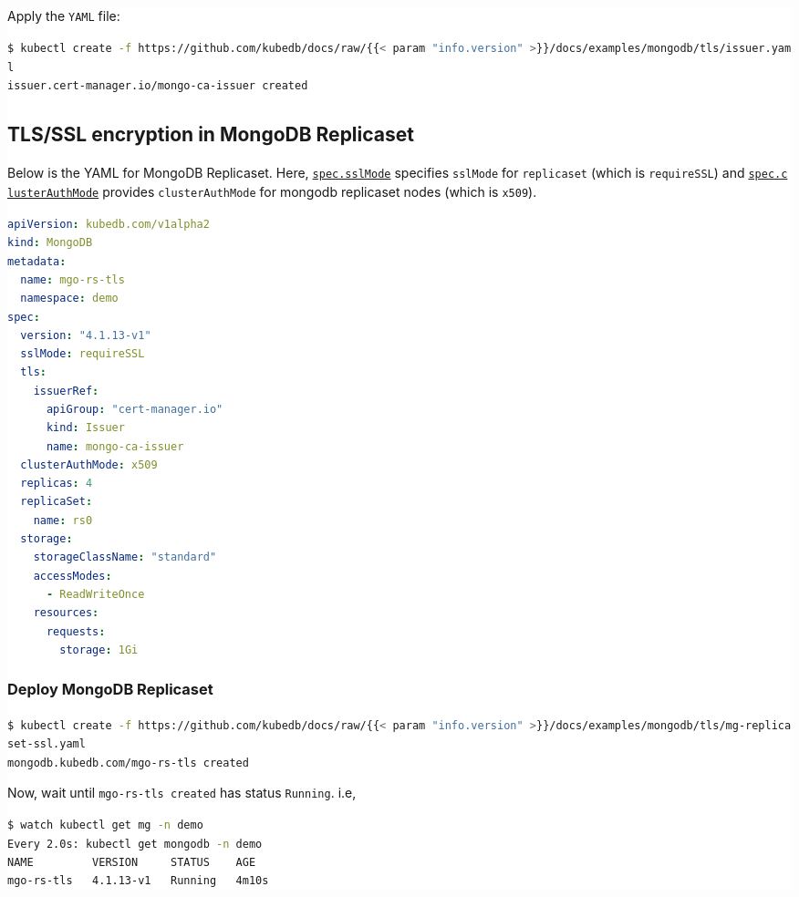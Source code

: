 Apply the `YAML` file:

```bash
$ kubectl create -f https://github.com/kubedb/docs/raw/{{< param "info.version" >}}/docs/examples/mongodb/tls/issuer.yaml
issuer.cert-manager.io/mongo-ca-issuer created
```

## TLS/SSL encryption in MongoDB Replicaset

Below is the YAML for MongoDB Replicaset. Here, [`spec.sslMode`](/docs/v2021.01.14/guides/mongodb/concepts/mongodb#specsslMode) specifies `sslMode` for `replicaset` (which is `requireSSL`) and [`spec.clusterAuthMode`](/docs/v2021.01.14/guides/mongodb/concepts/mongodb#specclusterAuthMode) provides `clusterAuthMode` for mongodb replicaset nodes (which is `x509`).

```yaml
apiVersion: kubedb.com/v1alpha2
kind: MongoDB
metadata:
  name: mgo-rs-tls
  namespace: demo
spec:
  version: "4.1.13-v1"
  sslMode: requireSSL
  tls:
    issuerRef:
      apiGroup: "cert-manager.io"
      kind: Issuer
      name: mongo-ca-issuer
  clusterAuthMode: x509
  replicas: 4
  replicaSet:
    name: rs0
  storage:
    storageClassName: "standard"
    accessModes:
      - ReadWriteOnce
    resources:
      requests:
        storage: 1Gi
```

### Deploy MongoDB Replicaset

```bash
$ kubectl create -f https://github.com/kubedb/docs/raw/{{< param "info.version" >}}/docs/examples/mongodb/tls/mg-replicaset-ssl.yaml
mongodb.kubedb.com/mgo-rs-tls created
```

Now, wait until `mgo-rs-tls created` has status `Running`. i.e,

```bash
$ watch kubectl get mg -n demo
Every 2.0s: kubectl get mongodb -n demo
NAME         VERSION     STATUS    AGE
mgo-rs-tls   4.1.13-v1   Running   4m10s
```
